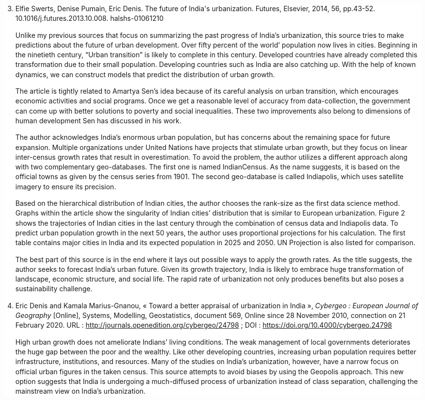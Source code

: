    

3. Elfie Swerts, Denise Pumain, Eric Denis. The future of India's urbanization. Futures, Elsevier, 2014, 56, pp.43-52. 10.1016/j.futures.2013.10.008. halshs-01061210

   

   Unlike my previous sources that focus on summarizing the past progress of India’s urbanization, this source tries to make predictions about the future of urban development. Over fifty percent of the world’ population now lives in cities. Beginning in the ninetieth century, “Urban transition” is likely to complete in this century. Developed countries have already completed this transformation due to their small population. Developing countries such as India are also catching up. With the help of known dynamics, we can construct models that predict the distribution of urban growth. 

   The article is tightly related to Amartya Sen’s idea because of its careful analysis on urban transition, which encourages economic activities and social programs. Once we get a reasonable level of accuracy from data-collection, the government can come up with better solutions to poverty and social inequalities. These two improvements also belong to dimensions of human development Sen has discussed in his work.

   The author acknowledges India’s enormous urban population, but has concerns about the remaining space for future expansion. Multiple organizations under United Nations have projects that stimulate urban growth, but they focus on linear inter-census growth rates that result in overestimation. To avoid the problem, the author utilizes a different approach along with two complementary geo-databases. The first one is named IndianCensus. As the name suggests, it is based on the official towns as given by the census series from 1901. The second geo-database is called Indiapolis, which uses satellite imagery to ensure its precision. 

   Based on the hierarchical distribution of Indian cities, the author chooses the rank-size as the first data science method. Graphs within the article show the singularity of Indian cities’ distribution that is similar to European urbanization. Figure 2 shows the trajectories of Indian cities in the last century through the combination of census data and Indiapolis data. To predict urban population growth in the next 50 years, the author uses proportional projections for his calculation. The first table contains major cities in India and its expected population in 2025 and 2050. UN Projection is also listed for comparison.

   The best part of this source is in the end where it lays out possible ways to apply the growth rates. As the title suggests, the author seeks to forecast India’s urban future. Given its growth trajectory, India is likely to embrace huge transformation of landscape, economic structure, and social life. The rapid rate of urbanization not only produces benefits but also poses a sustainability challenge.

   

4. Eric Denis and Kamala Marius-Gnanou, « Toward a better appraisal of urbanization in India », *Cybergeo : European Journal of Geography* [Online], Systems, Modelling, Geostatistics, document 569, Online since 28 November 2010, connection on 21 February 2020. URL : http://journals.openedition.org/cybergeo/24798 ; DOI : https://doi.org/10.4000/cybergeo.24798

   

   High urban growth does not ameliorate Indians’ living conditions. The weak management of local governments deteriorates the huge gap between the poor and the wealthy. Like other developing countries, increasing urban population requires better infrastructure, institutions, and resources. Many of the studies on India’s urbanization, however, have a narrow focus on official urban figures in the taken census. This source attempts to avoid biases by using the Geopolis approach. This new option suggests that India is undergoing a much-diffused process of urbanization instead of class separation, challenging the mainstream view on India’s urbanization.
